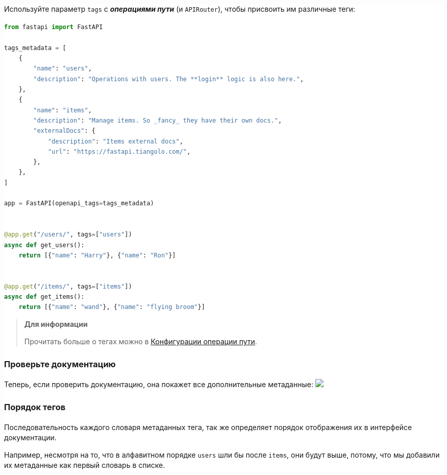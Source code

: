 Используйте параметр `tags` с ***операциями пути*** (и `APIRouter`), чтобы присвоить им различные теги:

```python
from fastapi import FastAPI

tags_metadata = [
    {
        "name": "users",
        "description": "Operations with users. The **login** logic is also here.",
    },
    {
        "name": "items",
        "description": "Manage items. So _fancy_ they have their own docs.",
        "externalDocs": {
            "description": "Items external docs",
            "url": "https://fastapi.tiangolo.com/",
        },
    },
]

app = FastAPI(openapi_tags=tags_metadata)


@app.get("/users/", tags=["users"])
async def get_users():
    return [{"name": "Harry"}, {"name": "Ron"}]


@app.get("/items/", tags=["items"])
async def get_items():
    return [{"name": "wand"}, {"name": "flying broom"}]
```

> **Для информации**
> 
> Прочитать больше о тегах можно в 
> [Конфигурации операции пути](https://github.com/amoglock/FastAPI_documentation/blob/master/tutorial/path_operation_configuration.md).

### Проверьте документацию

Теперь, если проверить документацию, она покажет все дополнительные метаданные:
![](https://fastapi.tiangolo.com/img/tutorial/metadata/image02.png)

### Порядок тегов

Последовательность каждого словаря метаданных тега, так же определяет порядок отображения их в интерфейсе документации.

Например, несмотря на то, что в алфавитном порядке `users` шли бы после `items`, они будут выше, потому, что мы добавили
их метаданные как первый словарь в списке.

